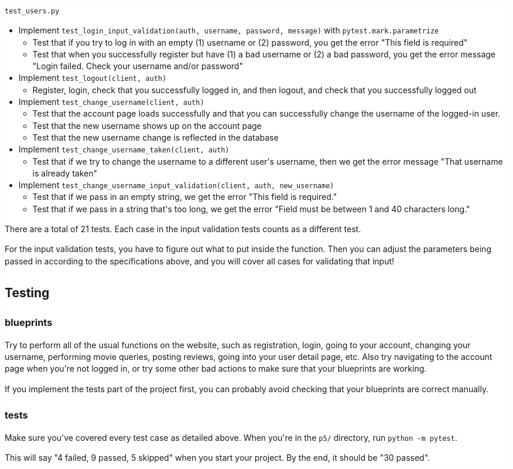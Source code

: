
`test_users.py`
- Implement `test_login_input_validation(auth, username, password, message)` with `pytest.mark.parametrize`
  - Test that if you try to log in with an empty (1) username or (2) password, 
    you get the error "This field is required"
  - Test that when you successfully register but have (1) a bad username or (2)
    a bad password, you get the error message 
    "Login failed. Check your username and/or password"
- Implement `test_logout(client, auth)`
  - Register, login, check that you successfully logged in, and then logout, and
    check that you successfully logged out
- Implement `test_change_username(client, auth)`
  - Test that the account page loads successfully and that you can successfully
    change the username of the logged-in user. 
  - Test that the new username shows up on the account page
  - Test that the new username change is reflected in the database
- Implement `test_change_username_taken(client, auth)`
  - Test that if we try to change the username to a different user's username,
    then we get the error message "That username is already taken"
- Implement `test_change_username_input_validation(client, auth, new_username)`
  - Test that if we pass in an empty string, we get the error
    "This field is required."
  - Test that if we pass in a string that's too long, we get the error 
    "Field must be between 1 and 40 characters long."

There are a total of 21 tests. Each case in the input validation tests counts as 
a different test.

For the input validation tests, you have to figure out what to put inside the
function. Then you can adjust the parameters being passed in according
to the specifications above, and you will cover all cases for
validating that input!

## Testing

### blueprints

Try to perform all of the usual functions on the website, such as registration,
login, going to your account, changing your username, 
performing movie queries, posting reviews, going into your user detail page,
etc. Also try navigating to the account page when you're not logged in,
or try some other bad actions to make sure that your blueprints are working.

If you implement the tests part of the project first, you can probably
avoid checking that your blueprints are correct manually.

### tests

Make sure you've covered every test case as detailed above. When
you're in the `p5/` directory, run `python -m pytest`.

This will say "4 failed, 9 passed, 5 skipped" when you start your project.
By the end, it should be "30 passed".
